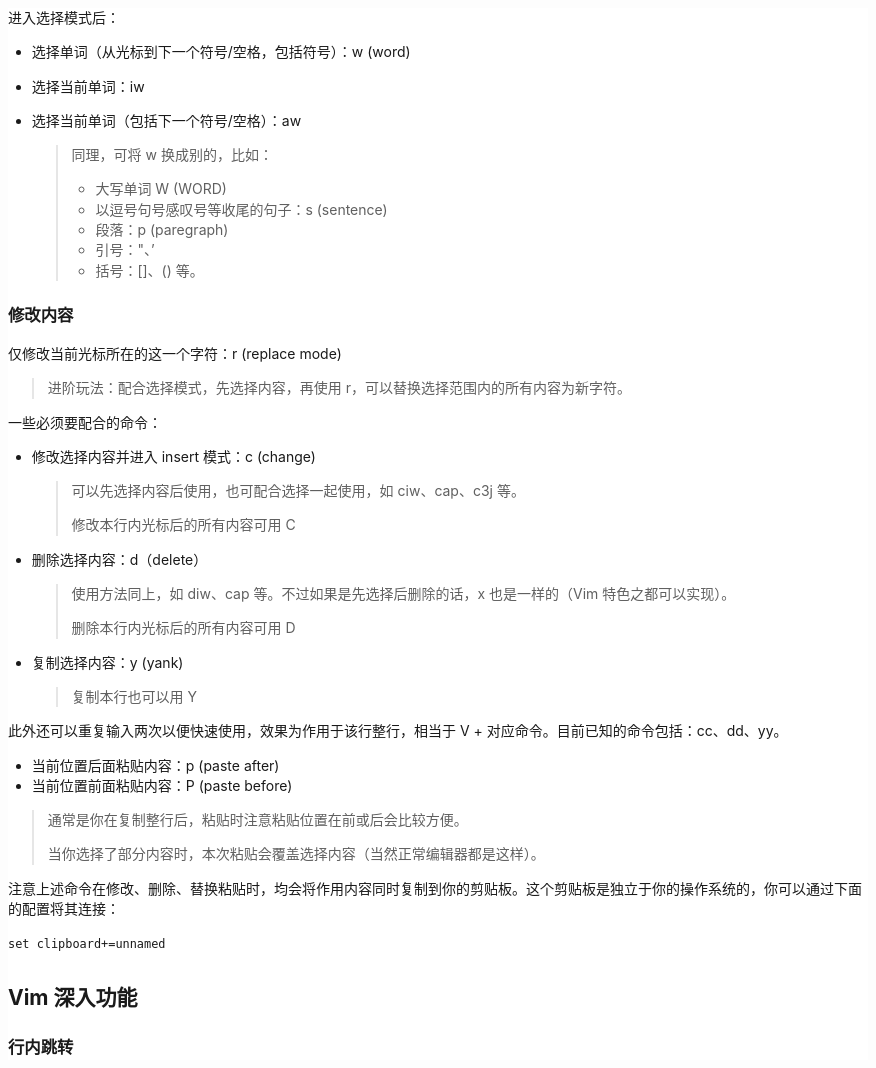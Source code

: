 进入选择模式后：

- 选择单词（从光标到下一个符号/空格，包括符号）：w (word)

- 选择当前单词：iw

- 选择当前单词（包括下一个符号/空格）：aw

  > 同理，可将 w 换成别的，比如：
  >
  > - 大写单词 W (WORD)
  > - 以逗号句号感叹号等收尾的句子：s (sentence)
  > - 段落：p (paregraph)
  > - 引号："、’
  > - 括号：[]、() 等。

### 修改内容

仅修改当前光标所在的这一个字符：r (replace mode)

> 进阶玩法：配合选择模式，先选择内容，再使用 r，可以替换选择范围内的所有内容为新字符。

一些必须要配合的命令：

- 修改选择内容并进入 insert 模式：c (change)

  > 可以先选择内容后使用，也可配合选择一起使用，如 ciw、cap、c3j 等。
  >
  > 修改本行内光标后的所有内容可用 C

- 删除选择内容：d（delete）

  > 使用方法同上，如 diw、cap 等。不过如果是先选择后删除的话，x 也是一样的（Vim 特色之都可以实现）。
  >
  > 删除本行内光标后的所有内容可用 D

- 复制选择内容：y (yank)

  > 复制本行也可以用 Y

此外还可以重复输入两次以便快速使用，效果为作用于该行整行，相当于 V + 对应命令。目前已知的命令包括：cc、dd、yy。

- 当前位置后面粘贴内容：p (paste after)
- 当前位置前面粘贴内容：P (paste before)

> 通常是你在复制整行后，粘贴时注意粘贴位置在前或后会比较方便。
>
> 当你选择了部分内容时，本次粘贴会覆盖选择内容（当然正常编辑器都是这样）。

注意上述命令在修改、删除、替换粘贴时，均会将作用内容同时复制到你的剪贴板。这个剪贴板是独立于你的操作系统的，你可以通过下面的配置将其连接：

```
set clipboard+=unnamed
```

## Vim 深入功能

### 行内跳转

